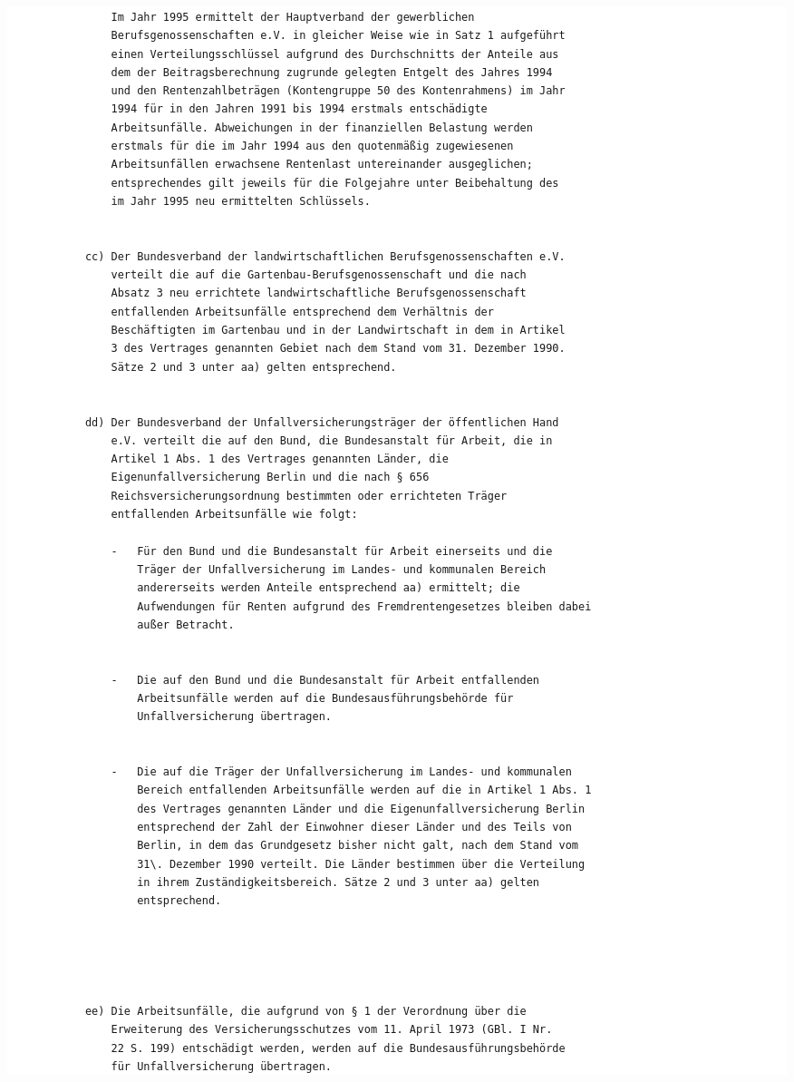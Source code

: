                     Im Jahr 1995 ermittelt der Hauptverband der gewerblichen
                    Berufsgenossenschaften e.V. in gleicher Weise wie in Satz 1 aufgeführt
                    einen Verteilungsschlüssel aufgrund des Durchschnitts der Anteile aus
                    dem der Beitragsberechnung zugrunde gelegten Entgelt des Jahres 1994
                    und den Rentenzahlbeträgen (Kontengruppe 50 des Kontenrahmens) im Jahr
                    1994 für in den Jahren 1991 bis 1994 erstmals entschädigte
                    Arbeitsunfälle. Abweichungen in der finanziellen Belastung werden
                    erstmals für die im Jahr 1994 aus den quotenmäßig zugewiesenen
                    Arbeitsunfällen erwachsene Rentenlast untereinander ausgeglichen;
                    entsprechendes gilt jeweils für die Folgejahre unter Beibehaltung des
                    im Jahr 1995 neu ermittelten Schlüssels.


                cc) Der Bundesverband der landwirtschaftlichen Berufsgenossenschaften e.V.
                    verteilt die auf die Gartenbau-Berufsgenossenschaft und die nach
                    Absatz 3 neu errichtete landwirtschaftliche Berufsgenossenschaft
                    entfallenden Arbeitsunfälle entsprechend dem Verhältnis der
                    Beschäftigten im Gartenbau und in der Landwirtschaft in dem in Artikel
                    3 des Vertrages genannten Gebiet nach dem Stand vom 31. Dezember 1990.
                    Sätze 2 und 3 unter aa) gelten entsprechend.


                dd) Der Bundesverband der Unfallversicherungsträger der öffentlichen Hand
                    e.V. verteilt die auf den Bund, die Bundesanstalt für Arbeit, die in
                    Artikel 1 Abs. 1 des Vertrages genannten Länder, die
                    Eigenunfallversicherung Berlin und die nach § 656
                    Reichsversicherungsordnung bestimmten oder errichteten Träger
                    entfallenden Arbeitsunfälle wie folgt:

                    -   Für den Bund und die Bundesanstalt für Arbeit einerseits und die
                        Träger der Unfallversicherung im Landes- und kommunalen Bereich
                        andererseits werden Anteile entsprechend aa) ermittelt; die
                        Aufwendungen für Renten aufgrund des Fremdrentengesetzes bleiben dabei
                        außer Betracht.


                    -   Die auf den Bund und die Bundesanstalt für Arbeit entfallenden
                        Arbeitsunfälle werden auf die Bundesausführungsbehörde für
                        Unfallversicherung übertragen.


                    -   Die auf die Träger der Unfallversicherung im Landes- und kommunalen
                        Bereich entfallenden Arbeitsunfälle werden auf die in Artikel 1 Abs. 1
                        des Vertrages genannten Länder und die Eigenunfallversicherung Berlin
                        entsprechend der Zahl der Einwohner dieser Länder und des Teils von
                        Berlin, in dem das Grundgesetz bisher nicht galt, nach dem Stand vom
                        31\. Dezember 1990 verteilt. Die Länder bestimmen über die Verteilung
                        in ihrem Zuständigkeitsbereich. Sätze 2 und 3 unter aa) gelten
                        entsprechend.





                ee) Die Arbeitsunfälle, die aufgrund von § 1 der Verordnung über die
                    Erweiterung des Versicherungsschutzes vom 11. April 1973 (GBl. I Nr.
                    22 S. 199) entschädigt werden, werden auf die Bundesausführungsbehörde
                    für Unfallversicherung übertragen.
